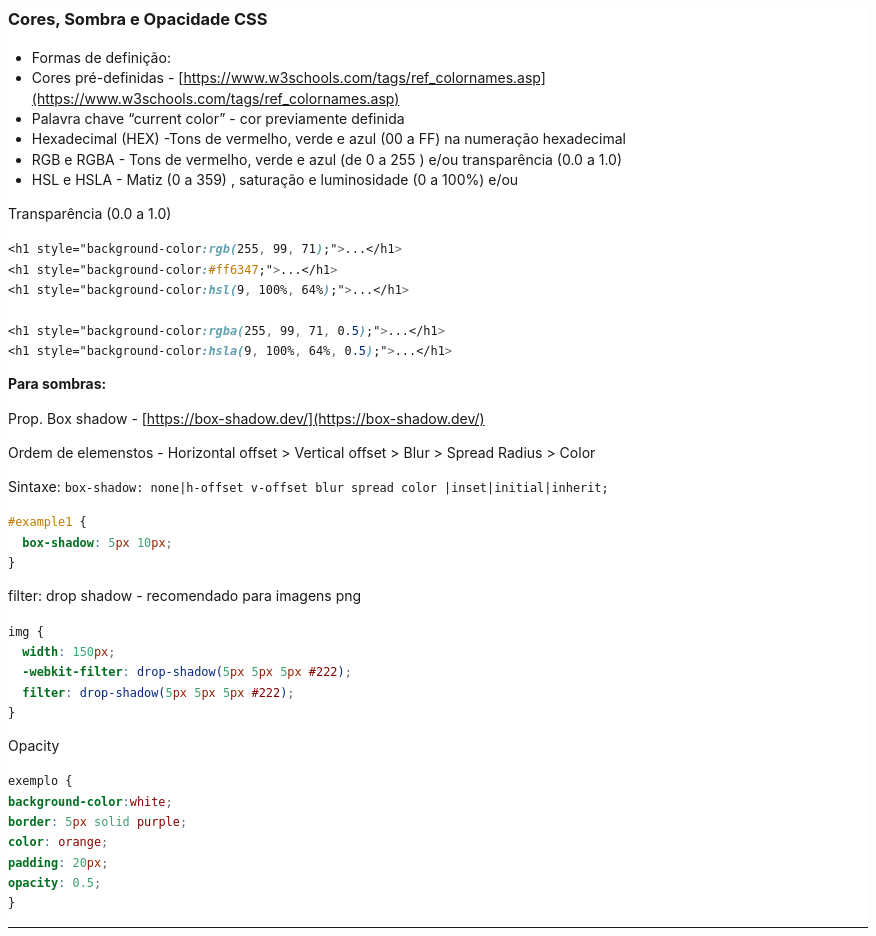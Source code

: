 
### Cores, Sombra e Opacidade CSS

- Formas de definição:
- Cores pré-definidas - [https://www.w3schools.com/tags/ref_colornames.asp](https://www.w3schools.com/tags/ref_colornames.asp)
- Palavra chave “current color” - cor previamente definida
- Hexadecimal (HEX) -Tons de vermelho, verde e azul (00 a FF) na numeração hexadecimal
- RGB e RGBA - Tons de vermelho, verde e azul (de 0 a 255 ) e/ou transparência (0.0 a 1.0)
- HSL e HSLA - Matiz (0 a 359) , saturação e luminosidade (0 a 100%) e/ou

Transparência (0.0 a 1.0)

```css
<h1 style="background-color:rgb(255, 99, 71);">...</h1>
<h1 style="background-color:#ff6347;">...</h1>
<h1 style="background-color:hsl(9, 100%, 64%);">...</h1>

<h1 style="background-color:rgba(255, 99, 71, 0.5);">...</h1>
<h1 style="background-color:hsla(9, 100%, 64%, 0.5);">...</h1>
```

**Para sombras:**

Prop. Box shadow - [https://box-shadow.dev/](https://box-shadow.dev/)

Ordem de elemenstos - Horizontal offset > Vertical offset > Blur > Spread Radius > Color

Sintaxe: `box-shadow: none|h-offset v-offset blur spread color |inset|initial|inherit;`

```css
#example1 {
  box-shadow: 5px 10px;
}
```

filter: drop shadow - recomendado para imagens png

```css
img {
  width: 150px;
  -webkit-filter: drop-shadow(5px 5px 5px #222);
  filter: drop-shadow(5px 5px 5px #222);
}
```

Opacity 

```css
exemplo {
background-color:white;
border: 5px solid purple;
color: orange;
padding: 20px;
opacity: 0.5;
}
```

---